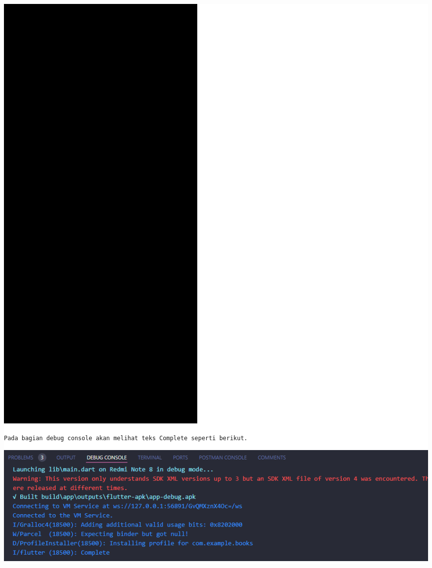 ![Image Result Practicum 5](lib/assets/images/tasks/task9.gif)

    Pada bagian debug console akan melihat teks Complete seperti berikut.

![Image Debug Console](lib/assets/images/tasks/task9-2.png)
